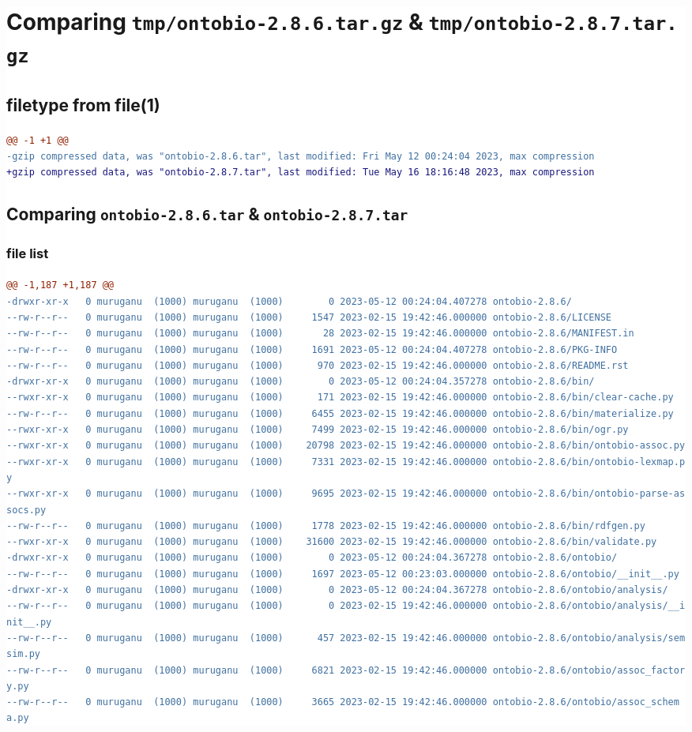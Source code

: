 # Comparing `tmp/ontobio-2.8.6.tar.gz` & `tmp/ontobio-2.8.7.tar.gz`

## filetype from file(1)

```diff
@@ -1 +1 @@
-gzip compressed data, was "ontobio-2.8.6.tar", last modified: Fri May 12 00:24:04 2023, max compression
+gzip compressed data, was "ontobio-2.8.7.tar", last modified: Tue May 16 18:16:48 2023, max compression
```

## Comparing `ontobio-2.8.6.tar` & `ontobio-2.8.7.tar`

### file list

```diff
@@ -1,187 +1,187 @@
-drwxr-xr-x   0 muruganu  (1000) muruganu  (1000)        0 2023-05-12 00:24:04.407278 ontobio-2.8.6/
--rw-r--r--   0 muruganu  (1000) muruganu  (1000)     1547 2023-02-15 19:42:46.000000 ontobio-2.8.6/LICENSE
--rw-r--r--   0 muruganu  (1000) muruganu  (1000)       28 2023-02-15 19:42:46.000000 ontobio-2.8.6/MANIFEST.in
--rw-r--r--   0 muruganu  (1000) muruganu  (1000)     1691 2023-05-12 00:24:04.407278 ontobio-2.8.6/PKG-INFO
--rw-r--r--   0 muruganu  (1000) muruganu  (1000)      970 2023-02-15 19:42:46.000000 ontobio-2.8.6/README.rst
-drwxr-xr-x   0 muruganu  (1000) muruganu  (1000)        0 2023-05-12 00:24:04.357278 ontobio-2.8.6/bin/
--rwxr-xr-x   0 muruganu  (1000) muruganu  (1000)      171 2023-02-15 19:42:46.000000 ontobio-2.8.6/bin/clear-cache.py
--rw-r--r--   0 muruganu  (1000) muruganu  (1000)     6455 2023-02-15 19:42:46.000000 ontobio-2.8.6/bin/materialize.py
--rwxr-xr-x   0 muruganu  (1000) muruganu  (1000)     7499 2023-02-15 19:42:46.000000 ontobio-2.8.6/bin/ogr.py
--rwxr-xr-x   0 muruganu  (1000) muruganu  (1000)    20798 2023-02-15 19:42:46.000000 ontobio-2.8.6/bin/ontobio-assoc.py
--rwxr-xr-x   0 muruganu  (1000) muruganu  (1000)     7331 2023-02-15 19:42:46.000000 ontobio-2.8.6/bin/ontobio-lexmap.py
--rwxr-xr-x   0 muruganu  (1000) muruganu  (1000)     9695 2023-02-15 19:42:46.000000 ontobio-2.8.6/bin/ontobio-parse-assocs.py
--rw-r--r--   0 muruganu  (1000) muruganu  (1000)     1778 2023-02-15 19:42:46.000000 ontobio-2.8.6/bin/rdfgen.py
--rwxr-xr-x   0 muruganu  (1000) muruganu  (1000)    31600 2023-02-15 19:42:46.000000 ontobio-2.8.6/bin/validate.py
-drwxr-xr-x   0 muruganu  (1000) muruganu  (1000)        0 2023-05-12 00:24:04.367278 ontobio-2.8.6/ontobio/
--rw-r--r--   0 muruganu  (1000) muruganu  (1000)     1697 2023-05-12 00:23:03.000000 ontobio-2.8.6/ontobio/__init__.py
-drwxr-xr-x   0 muruganu  (1000) muruganu  (1000)        0 2023-05-12 00:24:04.367278 ontobio-2.8.6/ontobio/analysis/
--rw-r--r--   0 muruganu  (1000) muruganu  (1000)        0 2023-02-15 19:42:46.000000 ontobio-2.8.6/ontobio/analysis/__init__.py
--rw-r--r--   0 muruganu  (1000) muruganu  (1000)      457 2023-02-15 19:42:46.000000 ontobio-2.8.6/ontobio/analysis/semsim.py
--rw-r--r--   0 muruganu  (1000) muruganu  (1000)     6821 2023-02-15 19:42:46.000000 ontobio-2.8.6/ontobio/assoc_factory.py
--rw-r--r--   0 muruganu  (1000) muruganu  (1000)     3665 2023-02-15 19:42:46.000000 ontobio-2.8.6/ontobio/assoc_schema.py
```